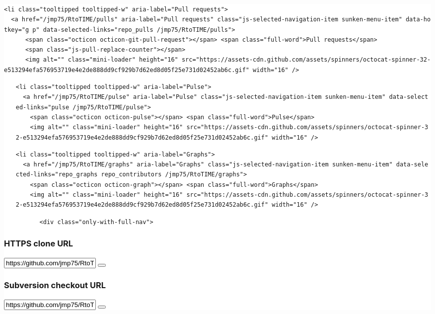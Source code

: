     <li class="tooltipped tooltipped-w" aria-label="Pull requests">
      <a href="/jmp75/RtoTIME/pulls" aria-label="Pull requests" class="js-selected-navigation-item sunken-menu-item" data-hotkey="g p" data-selected-links="repo_pulls /jmp75/RtoTIME/pulls">
          <span class="octicon octicon-git-pull-request"></span> <span class="full-word">Pull requests</span>
          <span class="js-pull-replace-counter"></span>
          <img alt="" class="mini-loader" height="16" src="https://assets-cdn.github.com/assets/spinners/octocat-spinner-32-e513294efa576953719e4e2de888dd9cf929b7d62ed8d05f25e731d02452ab6c.gif" width="16" />
</a>    </li>


  </ul>
  <div class="sunken-menu-separator"></div>
  <ul class="sunken-menu-group">

    <li class="tooltipped tooltipped-w" aria-label="Pulse">
      <a href="/jmp75/RtoTIME/pulse" aria-label="Pulse" class="js-selected-navigation-item sunken-menu-item" data-selected-links="pulse /jmp75/RtoTIME/pulse">
        <span class="octicon octicon-pulse"></span> <span class="full-word">Pulse</span>
        <img alt="" class="mini-loader" height="16" src="https://assets-cdn.github.com/assets/spinners/octocat-spinner-32-e513294efa576953719e4e2de888dd9cf929b7d62ed8d05f25e731d02452ab6c.gif" width="16" />
</a>    </li>

    <li class="tooltipped tooltipped-w" aria-label="Graphs">
      <a href="/jmp75/RtoTIME/graphs" aria-label="Graphs" class="js-selected-navigation-item sunken-menu-item" data-selected-links="repo_graphs repo_contributors /jmp75/RtoTIME/graphs">
        <span class="octicon octicon-graph"></span> <span class="full-word">Graphs</span>
        <img alt="" class="mini-loader" height="16" src="https://assets-cdn.github.com/assets/spinners/octocat-spinner-32-e513294efa576953719e4e2de888dd9cf929b7d62ed8d05f25e731d02452ab6c.gif" width="16" />
</a>    </li>
  </ul>


</nav>

              <div class="only-with-full-nav">
                  
<div class="clone-url open"
  data-protocol-type="http"
  data-url="/users/set_protocol?protocol_selector=http&amp;protocol_type=clone">
  <h3><span class="text-emphasized">HTTPS</span> clone URL</h3>
  <div class="input-group js-zeroclipboard-container">
    <input type="text" class="input-mini input-monospace js-url-field js-zeroclipboard-target"
           value="https://github.com/jmp75/RtoTIME.git" readonly="readonly">
    <span class="input-group-button">
      <button aria-label="Copy to clipboard" class="js-zeroclipboard btn btn-sm zeroclipboard-button" data-copied-hint="Copied!" type="button"><span class="octicon octicon-clippy"></span></button>
    </span>
  </div>
</div>

  
<div class="clone-url "
  data-protocol-type="subversion"
  data-url="/users/set_protocol?protocol_selector=subversion&amp;protocol_type=clone">
  <h3><span class="text-emphasized">Subversion</span> checkout URL</h3>
  <div class="input-group js-zeroclipboard-container">
    <input type="text" class="input-mini input-monospace js-url-field js-zeroclipboard-target"
           value="https://github.com/jmp75/RtoTIME" readonly="readonly">
    <span class="input-group-button">
      <button aria-label="Copy to clipboard" class="js-zeroclipboard btn btn-sm zeroclipboard-button" data-copied-hint="Copied!" type="button"><span class="octicon octicon-clippy"></span></button>
    </span>
  </div>
</div>
